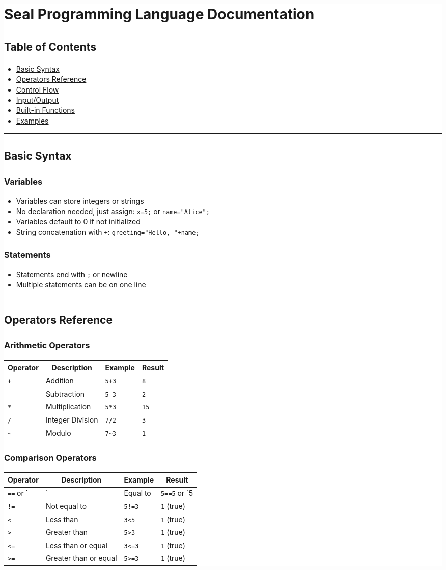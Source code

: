 # Seal Programming Language Documentation

## Table of Contents
- [Basic Syntax](#basic-syntax)
- [Operators Reference](#operators-reference)
- [Control Flow](#control-flow)
- [Input/Output](#inputoutput)
- [Built-in Functions](#built-in-functions)
- [Examples](#examples)

---

## Basic Syntax

### Variables
- Variables can store integers or strings
- No declaration needed, just assign: `x=5;` or `name="Alice";`
- Variables default to 0 if not initialized
- String concatenation with `+`: `greeting="Hello, "+name;`

### Statements
- Statements end with `;` or newline
- Multiple statements can be on one line

---

## Operators Reference

### Arithmetic Operators

| Operator | Description | Example | Result |
|----------|-------------|---------|--------|
| `+` | Addition | `5+3` | `8` |
| `-` | Subtraction | `5-3` | `2` |
| `*` | Multiplication | `5*3` | `15` |
| `/` | Integer Division | `7/2` | `3` |
| `~` | Modulo | `7~3` | `1` |

### Comparison Operators

| Operator | Description | Example | Result |
|----------|-------------|---------|--------|
| `==` or `|` | Equal to | `5==5` or `5|5` | `1` (true) |
| `!=` | Not equal to | `5!=3` | `1` (true) |
| `<` | Less than | `3<5` | `1` (true) |
| `>` | Greater than | `5>3` | `1` (true) |
| `<=` | Less than or equal | `3<=3` | `1` (true) |
| `>=` | Greater than or equal | `5>=3` | `1` (true) |
